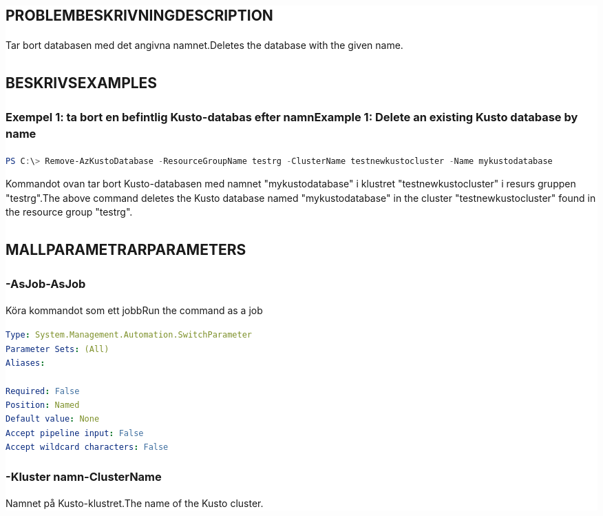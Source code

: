 ## <span data-ttu-id="ffbb1-107">PROBLEMBESKRIVNING</span><span class="sxs-lookup"><span data-stu-id="ffbb1-107">DESCRIPTION</span></span>
<span data-ttu-id="ffbb1-108">Tar bort databasen med det angivna namnet.</span><span class="sxs-lookup"><span data-stu-id="ffbb1-108">Deletes the database with the given name.</span></span>

## <span data-ttu-id="ffbb1-109">BESKRIVS</span><span class="sxs-lookup"><span data-stu-id="ffbb1-109">EXAMPLES</span></span>

### <span data-ttu-id="ffbb1-110">Exempel 1: ta bort en befintlig Kusto-databas efter namn</span><span class="sxs-lookup"><span data-stu-id="ffbb1-110">Example 1: Delete an existing Kusto database by name</span></span>
```powershell
PS C:\> Remove-AzKustoDatabase -ResourceGroupName testrg -ClusterName testnewkustocluster -Name mykustodatabase
```

<span data-ttu-id="ffbb1-111">Kommandot ovan tar bort Kusto-databasen med namnet "mykustodatabase" i klustret "testnewkustocluster" i resurs gruppen "testrg".</span><span class="sxs-lookup"><span data-stu-id="ffbb1-111">The above command deletes the Kusto database named "mykustodatabase" in the cluster "testnewkustocluster" found in the resource group "testrg".</span></span>

## <span data-ttu-id="ffbb1-112">MALLPARAMETRAR</span><span class="sxs-lookup"><span data-stu-id="ffbb1-112">PARAMETERS</span></span>

### <span data-ttu-id="ffbb1-113">-AsJob</span><span class="sxs-lookup"><span data-stu-id="ffbb1-113">-AsJob</span></span>
<span data-ttu-id="ffbb1-114">Köra kommandot som ett jobb</span><span class="sxs-lookup"><span data-stu-id="ffbb1-114">Run the command as a job</span></span>

```yaml
Type: System.Management.Automation.SwitchParameter
Parameter Sets: (All)
Aliases:

Required: False
Position: Named
Default value: None
Accept pipeline input: False
Accept wildcard characters: False
```

### <span data-ttu-id="ffbb1-115">-Kluster namn</span><span class="sxs-lookup"><span data-stu-id="ffbb1-115">-ClusterName</span></span>
<span data-ttu-id="ffbb1-116">Namnet på Kusto-klustret.</span><span class="sxs-lookup"><span data-stu-id="ffbb1-116">The name of the Kusto cluster.</span></span>
